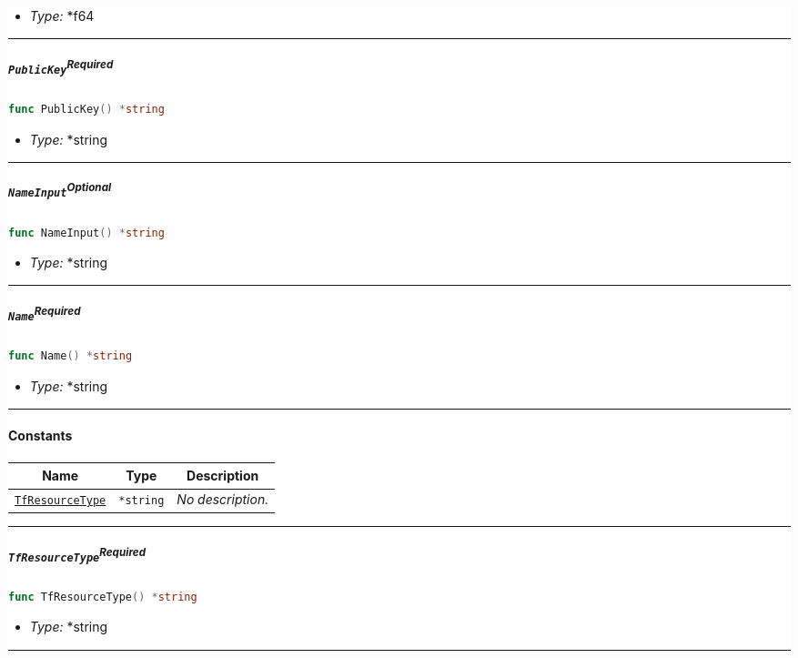 - *Type:* *f64

---

##### `PublicKey`<sup>Required</sup> <a name="PublicKey" id="@cdktf/provider-digitalocean.dataDigitaloceanSshKey.DataDigitaloceanSshKey.property.publicKey"></a>

```go
func PublicKey() *string
```

- *Type:* *string

---

##### `NameInput`<sup>Optional</sup> <a name="NameInput" id="@cdktf/provider-digitalocean.dataDigitaloceanSshKey.DataDigitaloceanSshKey.property.nameInput"></a>

```go
func NameInput() *string
```

- *Type:* *string

---

##### `Name`<sup>Required</sup> <a name="Name" id="@cdktf/provider-digitalocean.dataDigitaloceanSshKey.DataDigitaloceanSshKey.property.name"></a>

```go
func Name() *string
```

- *Type:* *string

---

#### Constants <a name="Constants" id="Constants"></a>

| **Name** | **Type** | **Description** |
| --- | --- | --- |
| <code><a href="#@cdktf/provider-digitalocean.dataDigitaloceanSshKey.DataDigitaloceanSshKey.property.tfResourceType">TfResourceType</a></code> | <code>*string</code> | *No description.* |

---

##### `TfResourceType`<sup>Required</sup> <a name="TfResourceType" id="@cdktf/provider-digitalocean.dataDigitaloceanSshKey.DataDigitaloceanSshKey.property.tfResourceType"></a>

```go
func TfResourceType() *string
```

- *Type:* *string

---